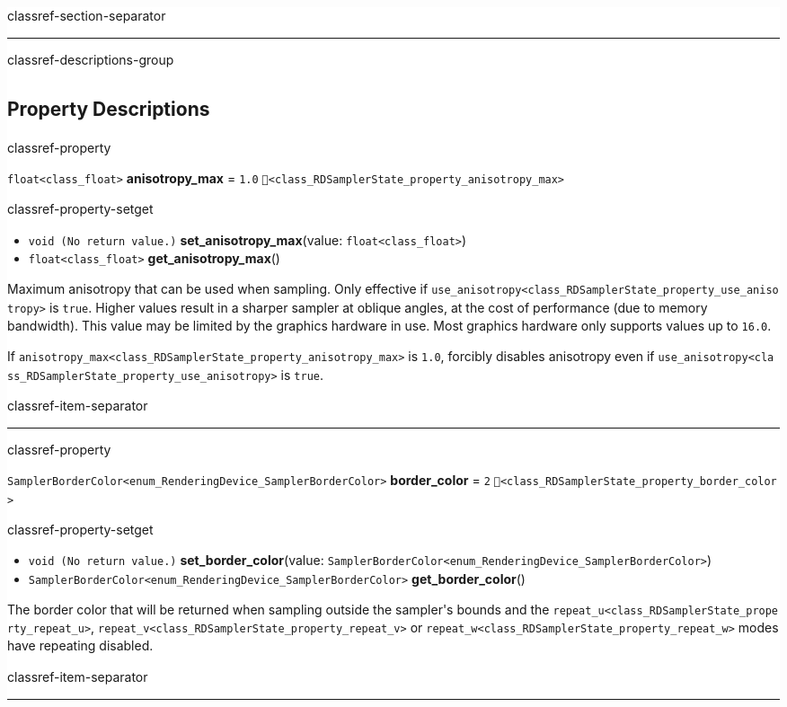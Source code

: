 classref-section-separator

------------------------------------------------------------------------

classref-descriptions-group

## Property Descriptions

classref-property

`float<class_float>` **anisotropy\_max** = `1.0`
`🔗<class_RDSamplerState_property_anisotropy_max>`

classref-property-setget

-   `void (No return value.)` **set\_anisotropy\_max**(value:
    `float<class_float>`)
-   `float<class_float>` **get\_anisotropy\_max**()

Maximum anisotropy that can be used when sampling. Only effective if
`use_anisotropy<class_RDSamplerState_property_use_anisotropy>` is
`true`. Higher values result in a sharper sampler at oblique angles, at
the cost of performance (due to memory bandwidth). This value may be
limited by the graphics hardware in use. Most graphics hardware only
supports values up to `16.0`.

If `anisotropy_max<class_RDSamplerState_property_anisotropy_max>` is
`1.0`, forcibly disables anisotropy even if
`use_anisotropy<class_RDSamplerState_property_use_anisotropy>` is
`true`.

classref-item-separator

------------------------------------------------------------------------

classref-property

`SamplerBorderColor<enum_RenderingDevice_SamplerBorderColor>`
**border\_color** = `2` `🔗<class_RDSamplerState_property_border_color>`

classref-property-setget

-   `void (No return value.)` **set\_border\_color**(value:
    `SamplerBorderColor<enum_RenderingDevice_SamplerBorderColor>`)
-   `SamplerBorderColor<enum_RenderingDevice_SamplerBorderColor>`
    **get\_border\_color**()

The border color that will be returned when sampling outside the
sampler's bounds and the
`repeat_u<class_RDSamplerState_property_repeat_u>`,
`repeat_v<class_RDSamplerState_property_repeat_v>` or
`repeat_w<class_RDSamplerState_property_repeat_w>` modes have repeating
disabled.

classref-item-separator

------------------------------------------------------------------------
